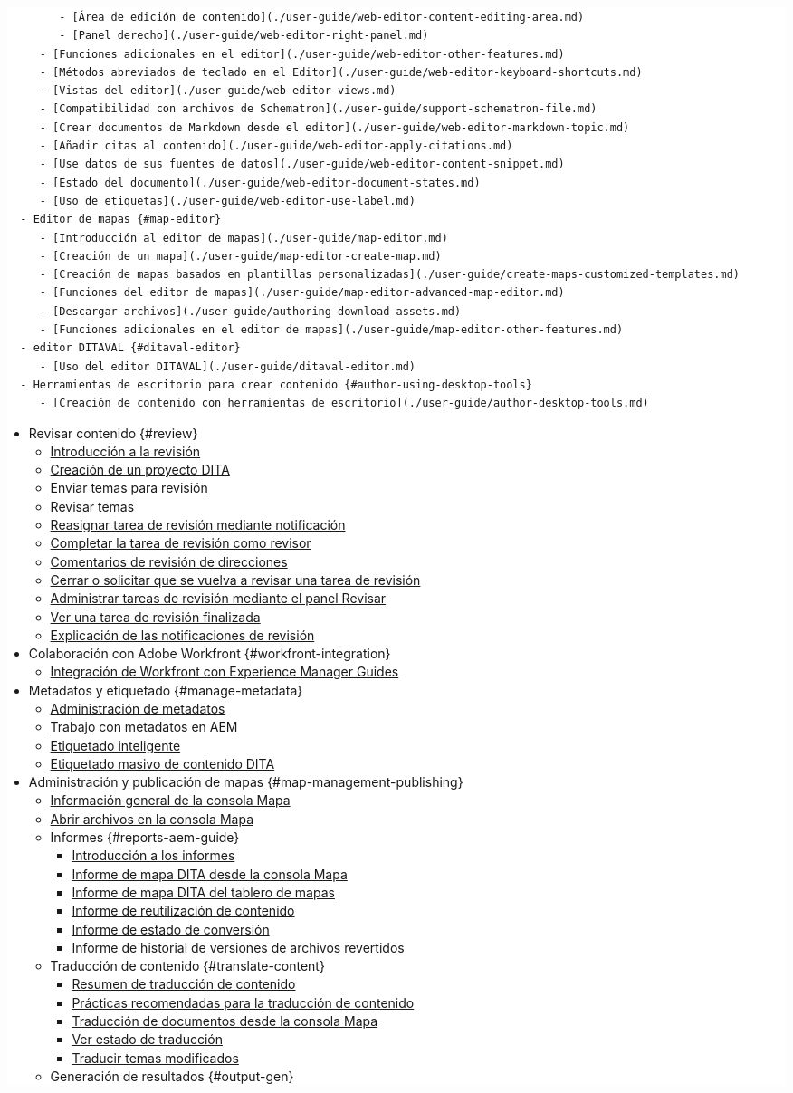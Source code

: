             - [Área de edición de contenido](./user-guide/web-editor-content-editing-area.md)
            - [Panel derecho](./user-guide/web-editor-right-panel.md)
         - [Funciones adicionales en el editor](./user-guide/web-editor-other-features.md)
         - [Métodos abreviados de teclado en el Editor](./user-guide/web-editor-keyboard-shortcuts.md)
         - [Vistas del editor](./user-guide/web-editor-views.md)
         - [Compatibilidad con archivos de Schematron](./user-guide/support-schematron-file.md)
         - [Crear documentos de Markdown desde el editor](./user-guide/web-editor-markdown-topic.md)
         - [Añadir citas al contenido](./user-guide/web-editor-apply-citations.md)
         - [Use datos de sus fuentes de datos](./user-guide/web-editor-content-snippet.md)
         - [Estado del documento](./user-guide/web-editor-document-states.md)
         - [Uso de etiquetas](./user-guide/web-editor-use-label.md)
      - Editor de mapas {#map-editor}
         - [Introducción al editor de mapas](./user-guide/map-editor.md)
         - [Creación de un mapa](./user-guide/map-editor-create-map.md)
         - [Creación de mapas basados en plantillas personalizadas](./user-guide/create-maps-customized-templates.md)
         - [Funciones del editor de mapas](./user-guide/map-editor-advanced-map-editor.md)
         - [Descargar archivos](./user-guide/authoring-download-assets.md)
         - [Funciones adicionales en el editor de mapas](./user-guide/map-editor-other-features.md)
      - editor DITAVAL {#ditaval-editor}
         - [Uso del editor DITAVAL](./user-guide/ditaval-editor.md)
      - Herramientas de escritorio para crear contenido {#author-using-desktop-tools}
         - [Creación de contenido con herramientas de escritorio](./user-guide/author-desktop-tools.md)
   - Revisar contenido {#review}
      - [Introducción a la revisión](./user-guide/review.md)
      - [Creación de un proyecto DITA](./user-guide/authoring-create-dita-project.md)
      - [Enviar temas para revisión](./user-guide/review-send-topics-for-review.md)
      - [Revisar temas](./user-guide/review-topics.md)
      - [Reasignar tarea de revisión mediante notificación](./user-guide/reassign-review-using-notification.md)
      - [Completar la tarea de revisión como revisor](./user-guide/review-complete-review-tasks.md)
      - [Comentarios de revisión de direcciones](./user-guide/review-address-review-comments.md)
      - [Cerrar o solicitar que se vuelva a revisar una tarea de revisión](./user-guide/review-close-review-task.md)
      - [Administrar tareas de revisión mediante el panel Revisar](./user-guide/review-manage-tasks-review-dashboard.md)
      - [Ver una tarea de revisión finalizada](./user-guide/review-view-completed-task.md)
      - [Explicación de las notificaciones de revisión](./user-guide/review-understanding-review-notifications.md)
   - Colaboración con Adobe Workfront {#workfront-integration}
      - [Integración de Workfront con Experience Manager Guides](./user-guide/workfront-integration.md)
   - Metadatos y etiquetado {#manage-metadata}
      - [Administración de metadatos](./user-guide/manage-metadata.md)
      - [Trabajo con metadatos en AEM](./user-guide/metadata-dita.md)
      - [Etiquetado inteligente](./user-guide/web-editor-smart-tagging.md)
      - [Etiquetado masivo de contenido DITA](./user-guide/map-editor-bulk-tagging.md)
   - Administración y publicación de mapas {#map-management-publishing}
      - [Información general de la consola Mapa](./user-guide/map-console-overview.md)
      - [Abrir archivos en la consola Mapa](./user-guide/open-files-map-console.md)
      - Informes {#reports-aem-guide}
         - [Introducción a los informes](./user-guide/reports-intro.md)
         - [Informe de mapa DITA desde la consola Mapa](./user-guide/reports-web-editor.md)
         - [Informe de mapa DITA del tablero de mapas](./user-guide/reports-ditamap.md)
         - [Informe de reutilización de contenido](./user-guide/reports-content-reuse.md)
         - [Informe de estado de conversión](./user-guide/reports-convertion-status.md)
         - [Informe de historial de versiones de archivos revertidos](./user-guide/reports-reverted-file-version-history.md)
      - Traducción de contenido {#translate-content}
         - [Resumen de traducción de contenido](./user-guide/translation.md)
         - [Prácticas recomendadas para la traducción de contenido](./user-guide/translation-first-time.md)
         - [Traducción de documentos desde la consola Mapa](./user-guide/translate-documents-web-editor.md)
         - [Ver estado de traducción](./user-guide/translation-view-trans-state-6234.md)
         - [Traducir temas modificados](./user-guide/translation-modified-topics-6234.md)
      - Generación de resultados {#output-gen}